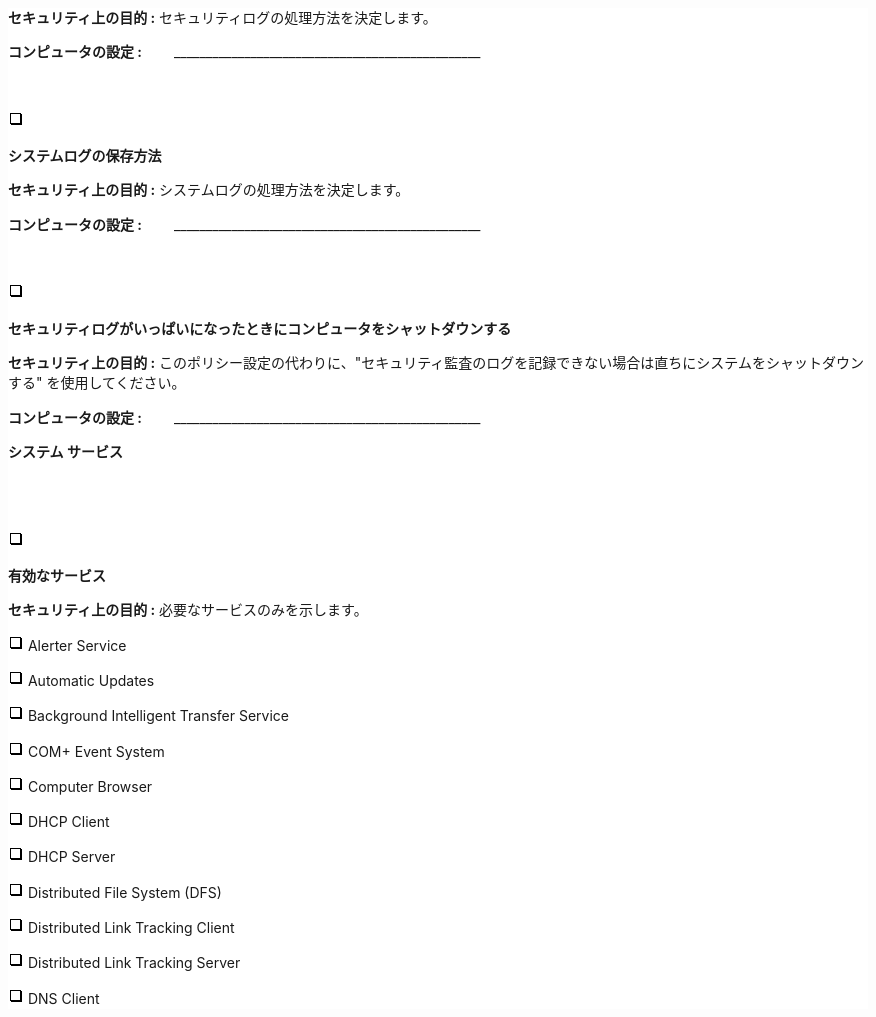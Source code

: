 <p><strong>セキュリティ上の目的 :</strong> セキュリティログの処理方法を決定します。</p>
<p><strong>コンピュータの設定 :　　</strong> ________________________________________________</p></td>
</tr>
<tr class="odd">
<td style="border:1px solid black;"> 
<p><img src="images/Dd277312.03osin01(ja-jp,TechNet.10).gif" /></p></td>
<td style="border:1px solid black;"><p><strong>システムログの保存方法</strong></p>
<p><strong>セキュリティ上の目的 :</strong> システムログの処理方法を決定します。</p>
<p><strong>コンピュータの設定 :　　</strong> ________________________________________________</p></td>
</tr>
<tr class="even">
<td style="border:1px solid black;"> 
<p><img src="images/Dd277312.03osin01(ja-jp,TechNet.10).gif" /></p></td>
<td style="border:1px solid black;"><p><strong>セキュリティログがいっぱいになったときにコンピュータをシャットダウンする</strong></p>
<p><strong>セキュリティ上の目的 :</strong> このポリシー設定の代わりに、&quot;セキュリティ監査のログを記録できない場合は直ちにシステムをシャットダウンする&quot; を使用してください。</p>
<p><strong>コンピュータの設定 :　　</strong> ________________________________________________</p></td>
</tr>
<tr class="odd">
<td style="border:1px solid black;"><p><strong>システム サービス</strong></p></td>
<td style="border:1px solid black;"><br />
</td>
</tr>
<tr class="even">
<td style="border:1px solid black;"> 
<p><img src="images/Dd277312.03osin01(ja-jp,TechNet.10).gif" /></p></td>
<td style="border:1px solid black;"><p><strong>有効なサービス</strong></p>
<p><strong>セキュリティ上の目的 :</strong> 必要なサービスのみを示します。</p>  
<p><img src="images/Dd277312.03osin01(ja-jp,TechNet.10).gif" /> Alerter Service</p>  
<p><img src="images/Dd277312.03osin01(ja-jp,TechNet.10).gif" /> Automatic Updates</p>  
<p><img src="images/Dd277312.03osin01(ja-jp,TechNet.10).gif" /> Background Intelligent Transfer Service</p>  
<p><img src="images/Dd277312.03osin01(ja-jp,TechNet.10).gif" /> COM+ Event System</p>  
<p><img src="images/Dd277312.03osin01(ja-jp,TechNet.10).gif" /> Computer Browser</p>  
<p><img src="images/Dd277312.03osin01(ja-jp,TechNet.10).gif" /> DHCP Client</p>  
<p><img src="images/Dd277312.03osin01(ja-jp,TechNet.10).gif" /> DHCP Server</p>  
<p><img src="images/Dd277312.03osin01(ja-jp,TechNet.10).gif" /> Distributed File System (DFS)</p>  
<p><img src="images/Dd277312.03osin01(ja-jp,TechNet.10).gif" /> Distributed Link Tracking Client</p>  
<p><img src="images/Dd277312.03osin01(ja-jp,TechNet.10).gif" /> Distributed Link Tracking Server</p>  
<p><img src="images/Dd277312.03osin01(ja-jp,TechNet.10).gif" /> DNS Client</p>  